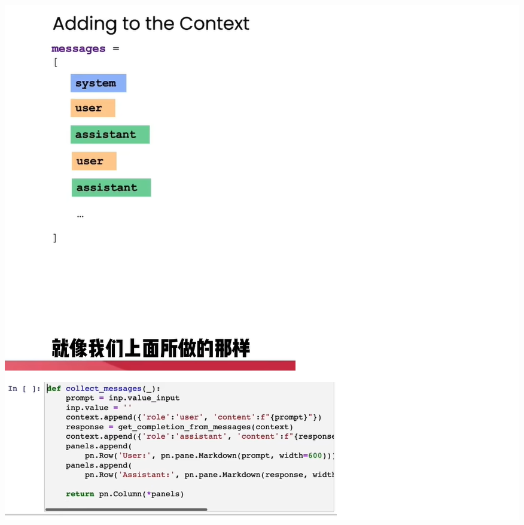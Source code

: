 ![](吴恩达-Prompt.assets/2023-05-07-12-11-44-image.png)

![](吴恩达-Prompt.assets/2023-05-07-12-15-45-image.png)
